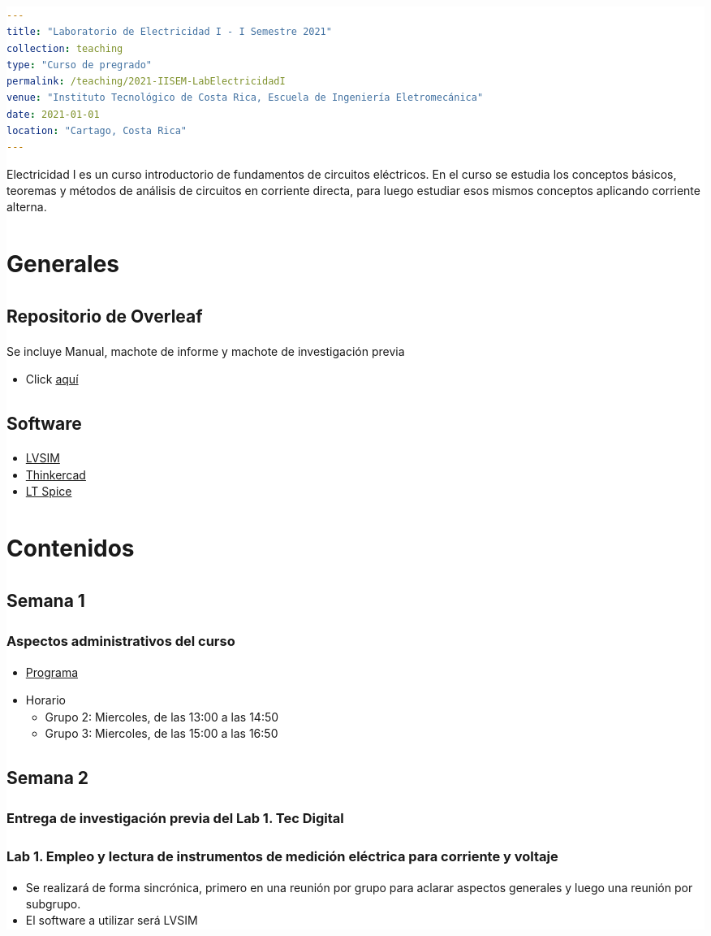 ```yaml
---
title: "Laboratorio de Electricidad I - I Semestre 2021"
collection: teaching
type: "Curso de pregrado"
permalink: /teaching/2021-IISEM-LabElectricidadI
venue: "Instituto Tecnológico de Costa Rica, Escuela de Ingeniería Eletromecánica"
date: 2021-01-01
location: "Cartago, Costa Rica"
---
```

Electricidad I es un curso introductorio de fundamentos de circuitos eléctricos. En el curso se estudia los conceptos básicos, teoremas y métodos de análisis de circuitos en corriente directa, para luego estudiar esos mismos conceptos aplicando corriente alterna.

# Generales
## Repositorio de Overleaf
Se incluye Manual, machote de informe y machote de investigación previa
* Click [aquí](https://www.overleaf.com/read/fpkwnmzdkrqj)

## Software
* [LVSIM](https://lvsim.labvolt.com/)
* [Thinkercad](https://www.tinkercad.com/dashboard)
* [LT Spice](https://www.analog.com/en/design-center/design-tools-and-calculators/ltspice-simulator.html)


# Contenidos

## Semana 1
### Aspectos administrativos del curso
* [Programa](https://estudianteccr-my.sharepoint.com/:b:/g/personal/prof_juan_rojas_estudiantec_cr/ESqhT4gziylLrGIJULWr7PsBU3nvWZLKBZ5rzY-wtIwgqw)

[//]: #(*[Cronograma](https://estudianteccr-my.sharepoint.com/:b:/g/personal/prof_juan_rojas_estudiantec_cr/EcR9EazOKlVKi6UjezfMHQ4BWBKMp9B0p2lxswi2pfOO5Q?e=kJBaEi))
* Horario 
   * Grupo 2: Miercoles, de las 13:00 a las 14:50
   * Grupo 3: Miercoles, de las 15:00 a las 16:50


## Semana 2
### Entrega de investigación previa del Lab 1. Tec Digital

### Lab 1. Empleo y lectura de instrumentos de medición eléctrica para corriente y voltaje
* Se realizará de forma sincrónica, primero en una reunión por grupo para aclarar aspectos generales y luego una reunión por subgrupo.
* El software a utilizar será LVSIM
